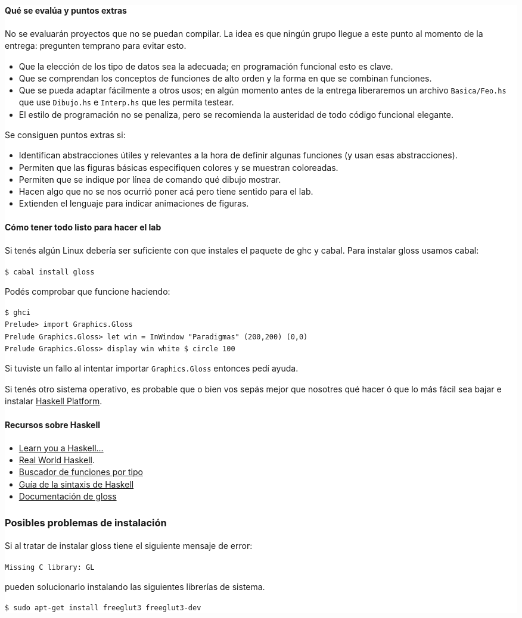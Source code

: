 #### Qué se evalúa y puntos extras ####

No se evaluarán proyectos que no se puedan compilar. La idea es que ningún
grupo llegue a este punto al momento de la entrega: pregunten temprano para
evitar esto.

* Que la elección de los tipo de datos sea la adecuada; en programación
  funcional esto es clave.
* Que se comprendan los conceptos de funciones de alto orden y la forma en que
  se combinan funciones.
* Que se pueda adaptar fácilmente a otros usos; en algún momento antes de la
  entrega liberaremos un archivo `Basica/Feo.hs` que use `Dibujo.hs` e
  `Interp.hs` que les permita testear.
* El estilo de programación no se penaliza, pero se recomienda la austeridad de
  todo código funcional elegante.

Se consiguen puntos extras si:

* Identifican abstracciones útiles y relevantes a la hora de definir algunas
  funciones (y usan esas abstracciones).
* Permiten que las figuras básicas especifiquen colores y se muestran
  coloreadas.
* Permiten que se indique por línea de comando qué dibujo mostrar.
* Hacen algo que no se nos ocurrió poner acá pero tiene sentido para el lab.
* Extienden el lenguaje para indicar animaciones de figuras.

#### Cómo tener todo listo para hacer el lab ####

Si tenés algún Linux debería ser suficiente con que instales el paquete de ghc
y cabal. Para instalar gloss usamos cabal:

```
$ cabal install gloss
```

Podés comprobar que funcione haciendo:

```
$ ghci
Prelude> import Graphics.Gloss
Prelude Graphics.Gloss> let win = InWindow "Paradigmas" (200,200) (0,0)
Prelude Graphics.Gloss> display win white $ circle 100
```

Si tuviste un fallo al intentar importar `Graphics.Gloss` entonces pedí ayuda.

Si tenés otro sistema operativo, es probable que o bien vos sepás mejor que
nosotres qué hacer ó que lo más fácil sea bajar e instalar [Haskell
Platform](https://www.haskell.org/platform/).


#### Recursos sobre Haskell ####

* [Learn you a Haskell...](http://learnyouahaskell.com/) 
* [Real World Haskell](http://book.realworldhaskell.org/read/).
* [Buscador de funciones por tipo](https://www.haskell.org/hoogle/)
* [Guía de la sintaxis de Haskell](http://www.cse.chalmers.se/edu/year/2014/course/TDA452/haskell-syntax.html)
* [Documentación de gloss](http://hackage.haskell.org/package/gloss)


### Posibles problemas de instalación

Si al tratar de instalar gloss tiene el siguiente mensaje de error:

    Missing C library: GL

pueden solucionarlo instalando las siguientes librerías de sistema.

    $ sudo apt-get install freeglut3 freeglut3-dev

